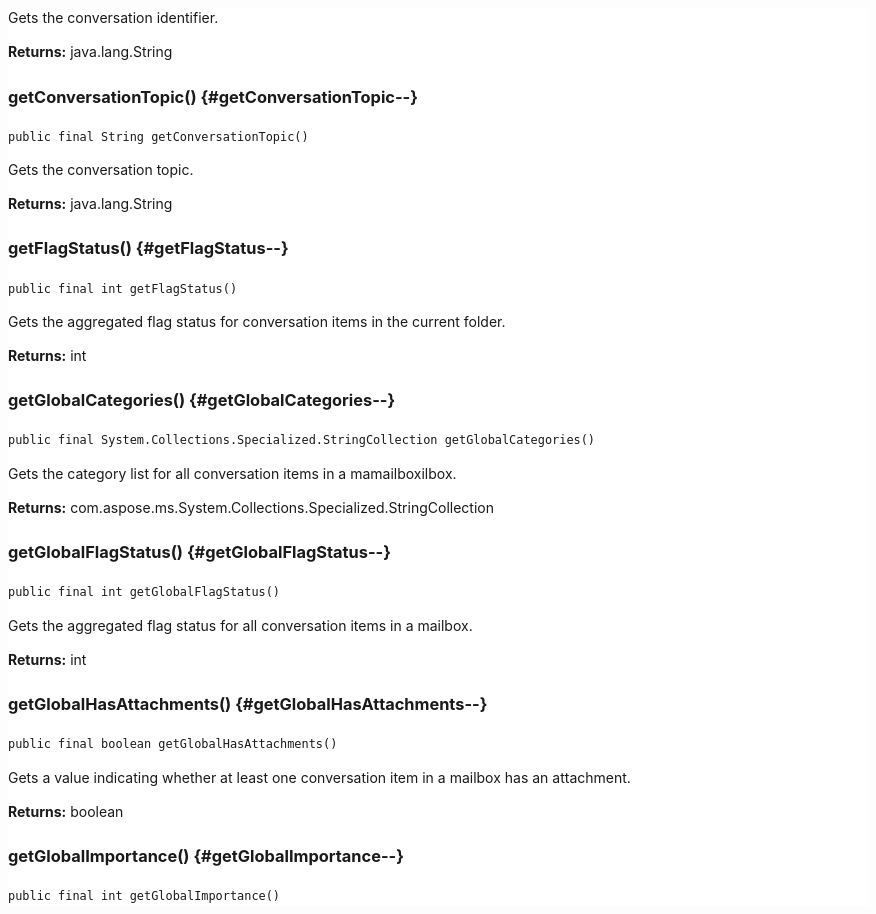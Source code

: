 
Gets the conversation identifier.

**Returns:**
java.lang.String
### getConversationTopic() {#getConversationTopic--}
```
public final String getConversationTopic()
```


Gets the conversation topic.

**Returns:**
java.lang.String
### getFlagStatus() {#getFlagStatus--}
```
public final int getFlagStatus()
```


Gets the aggregated flag status for conversation items in the current folder.

**Returns:**
int
### getGlobalCategories() {#getGlobalCategories--}
```
public final System.Collections.Specialized.StringCollection getGlobalCategories()
```


Gets the category list for all conversation items in a mamailboxilbox.

**Returns:**
com.aspose.ms.System.Collections.Specialized.StringCollection
### getGlobalFlagStatus() {#getGlobalFlagStatus--}
```
public final int getGlobalFlagStatus()
```


Gets the aggregated flag status for all conversation items in a mailbox.

**Returns:**
int
### getGlobalHasAttachments() {#getGlobalHasAttachments--}
```
public final boolean getGlobalHasAttachments()
```


Gets a value indicating whether at least one conversation item in a mailbox has an attachment.

**Returns:**
boolean
### getGlobalImportance() {#getGlobalImportance--}
```
public final int getGlobalImportance()
```
